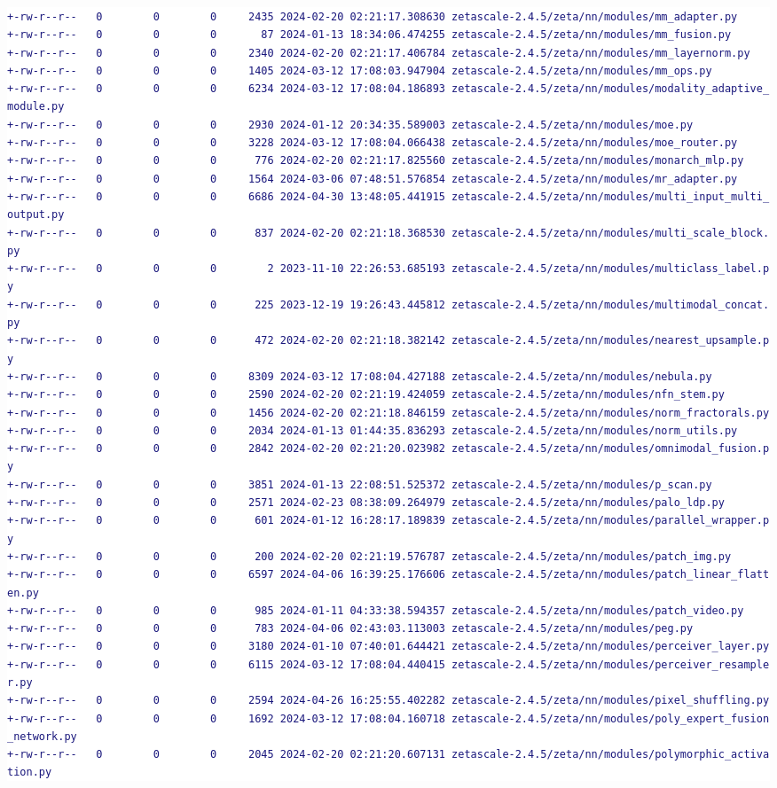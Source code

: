 ```diff
+-rw-r--r--   0        0        0     2435 2024-02-20 02:21:17.308630 zetascale-2.4.5/zeta/nn/modules/mm_adapter.py
+-rw-r--r--   0        0        0       87 2024-01-13 18:34:06.474255 zetascale-2.4.5/zeta/nn/modules/mm_fusion.py
+-rw-r--r--   0        0        0     2340 2024-02-20 02:21:17.406784 zetascale-2.4.5/zeta/nn/modules/mm_layernorm.py
+-rw-r--r--   0        0        0     1405 2024-03-12 17:08:03.947904 zetascale-2.4.5/zeta/nn/modules/mm_ops.py
+-rw-r--r--   0        0        0     6234 2024-03-12 17:08:04.186893 zetascale-2.4.5/zeta/nn/modules/modality_adaptive_module.py
+-rw-r--r--   0        0        0     2930 2024-01-12 20:34:35.589003 zetascale-2.4.5/zeta/nn/modules/moe.py
+-rw-r--r--   0        0        0     3228 2024-03-12 17:08:04.066438 zetascale-2.4.5/zeta/nn/modules/moe_router.py
+-rw-r--r--   0        0        0      776 2024-02-20 02:21:17.825560 zetascale-2.4.5/zeta/nn/modules/monarch_mlp.py
+-rw-r--r--   0        0        0     1564 2024-03-06 07:48:51.576854 zetascale-2.4.5/zeta/nn/modules/mr_adapter.py
+-rw-r--r--   0        0        0     6686 2024-04-30 13:48:05.441915 zetascale-2.4.5/zeta/nn/modules/multi_input_multi_output.py
+-rw-r--r--   0        0        0      837 2024-02-20 02:21:18.368530 zetascale-2.4.5/zeta/nn/modules/multi_scale_block.py
+-rw-r--r--   0        0        0        2 2023-11-10 22:26:53.685193 zetascale-2.4.5/zeta/nn/modules/multiclass_label.py
+-rw-r--r--   0        0        0      225 2023-12-19 19:26:43.445812 zetascale-2.4.5/zeta/nn/modules/multimodal_concat.py
+-rw-r--r--   0        0        0      472 2024-02-20 02:21:18.382142 zetascale-2.4.5/zeta/nn/modules/nearest_upsample.py
+-rw-r--r--   0        0        0     8309 2024-03-12 17:08:04.427188 zetascale-2.4.5/zeta/nn/modules/nebula.py
+-rw-r--r--   0        0        0     2590 2024-02-20 02:21:19.424059 zetascale-2.4.5/zeta/nn/modules/nfn_stem.py
+-rw-r--r--   0        0        0     1456 2024-02-20 02:21:18.846159 zetascale-2.4.5/zeta/nn/modules/norm_fractorals.py
+-rw-r--r--   0        0        0     2034 2024-01-13 01:44:35.836293 zetascale-2.4.5/zeta/nn/modules/norm_utils.py
+-rw-r--r--   0        0        0     2842 2024-02-20 02:21:20.023982 zetascale-2.4.5/zeta/nn/modules/omnimodal_fusion.py
+-rw-r--r--   0        0        0     3851 2024-01-13 22:08:51.525372 zetascale-2.4.5/zeta/nn/modules/p_scan.py
+-rw-r--r--   0        0        0     2571 2024-02-23 08:38:09.264979 zetascale-2.4.5/zeta/nn/modules/palo_ldp.py
+-rw-r--r--   0        0        0      601 2024-01-12 16:28:17.189839 zetascale-2.4.5/zeta/nn/modules/parallel_wrapper.py
+-rw-r--r--   0        0        0      200 2024-02-20 02:21:19.576787 zetascale-2.4.5/zeta/nn/modules/patch_img.py
+-rw-r--r--   0        0        0     6597 2024-04-06 16:39:25.176606 zetascale-2.4.5/zeta/nn/modules/patch_linear_flatten.py
+-rw-r--r--   0        0        0      985 2024-01-11 04:33:38.594357 zetascale-2.4.5/zeta/nn/modules/patch_video.py
+-rw-r--r--   0        0        0      783 2024-04-06 02:43:03.113003 zetascale-2.4.5/zeta/nn/modules/peg.py
+-rw-r--r--   0        0        0     3180 2024-01-10 07:40:01.644421 zetascale-2.4.5/zeta/nn/modules/perceiver_layer.py
+-rw-r--r--   0        0        0     6115 2024-03-12 17:08:04.440415 zetascale-2.4.5/zeta/nn/modules/perceiver_resampler.py
+-rw-r--r--   0        0        0     2594 2024-04-26 16:25:55.402282 zetascale-2.4.5/zeta/nn/modules/pixel_shuffling.py
+-rw-r--r--   0        0        0     1692 2024-03-12 17:08:04.160718 zetascale-2.4.5/zeta/nn/modules/poly_expert_fusion_network.py
+-rw-r--r--   0        0        0     2045 2024-02-20 02:21:20.607131 zetascale-2.4.5/zeta/nn/modules/polymorphic_activation.py
```